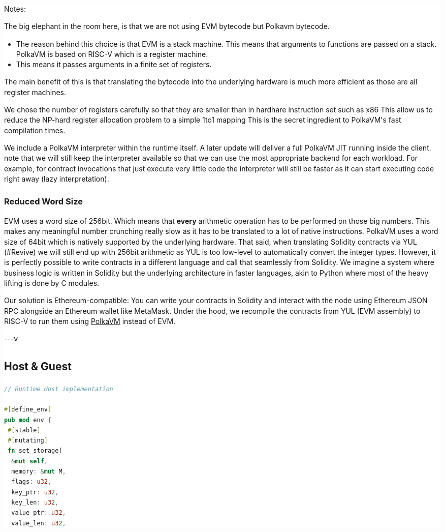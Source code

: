 Notes:

The big elephant in the room here, is that we are not using EVM bytecode but Polkavm bytecode.

- The reason behind this choice is that EVM is a stack machine. This means that arguments to functions are passed on a stack.
PolkaVM is based on RISC-V which is a register machine.
- This means it passes arguments in a finite set of registers.

The main benefit of this is that translating the bytecode into the underlying hardware is much more efficient as those are all register machines.

We chose the number of registers carefully so that they are smaller than in hardhare instruction set such as x86
This allow us to reduce the NP-hard register allocation problem to a simple 1to1 mapping
This is the secret ingredient to PolkaVM's fast compilation times.

We include a PolkaVM interpreter within the runtime itself.
A later update will deliver a full PolkaVM JIT running inside the client.
note that we will still keep the interpreter available so that we can use the most appropriate backend for each workload. For example, for contract invocations
that just execute very little code the interpreter will still be faster as it can start executing code right away (lazy interpretation).


### Reduced Word Size

EVM uses a word size of 256bit. Which means that **every** arithmetic operation has to be performed on those big numbers. This makes any meaningful
number crunching really slow as it has to be translated to a lot of native instructions. PolkaVM uses a word size of 64bit which is natively supported
by the underlying hardware. That said, when translating Solidity contracts via YUL (#Revive) we will still end up with 256bit arithmetic as YUL is too low-level
to automatically convert the integer types. However, it is perfectly possible to write contracts in a different language and call that seamlessly
from Solidity. We imagine a system where business logic is written in Solidity but the underlying architecture in faster languages, akin to Python where
most of the heavy lifting is done by C modules.

Our solution is Ethereum-compatible: You can write your contracts in Solidity and interact with the node
using Ethereum JSON RPC alongside an Ethereum wallet like MetaMask. Under the hood, we recompile the
contracts from YUL (EVM assembly) to RISC-V to run them using [PolkaVM](https://wiki.polkadot.network/docs/learn-jam-chain#polkadot-virtual-machine-pvm) instead of EVM.

---v

## Host & Guest

<pba-cols>
<pba-col>

```rust
// Runtime Host implementation

#[define_env]
pub mod env {
 #[stable]
 #[mutating]
 fn set_storage(
  &mut self,
  memory: &mut M,
  flags: u32,
  key_ptr: u32,
  key_len: u32,
  value_ptr: u32,
  value_len: u32,
```